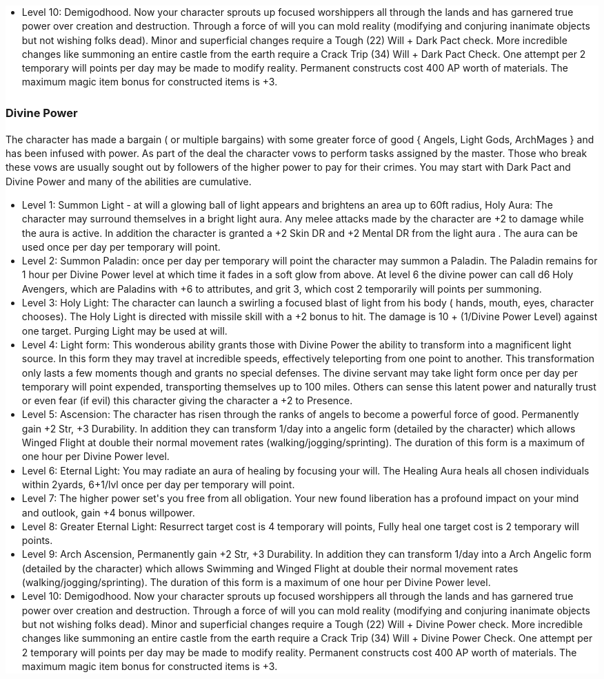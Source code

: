   * Level 10: Demigodhood. Now your character sprouts up focused worshippers all through the lands and has garnered true power over creation and destruction. Through a force of will you can mold reality (modifying and conjuring inanimate objects but not wishing folks dead). Minor and superficial changes require a Tough (22) Will + Dark Pact check. More incredible changes like summoning an entire castle from the earth require a Crack Trip (34) Will + Dark Pact Check. One attempt per 2 temporary will points per day may be made to modify reality. Permanent constructs cost 400 AP worth of materials. The maximum magic item bonus for constructed items is +3.

###  Divine Power

The character has made a bargain ( or multiple bargains) with some greater
force of good { Angels, Light Gods, ArchMages } and has been infused with
power. As part of the deal the character vows to perform tasks assigned by the
master. Those who break these vows are usually sought out by followers of the
higher power to pay for their crimes. You may start with Dark Pact and Divine
Power and many of the abilities are cumulative.

  * Level 1: Summon Light - at will a glowing ball of light appears and brightens an area up to 60ft radius, Holy Aura: The character may surround themselves in a bright light aura. Any melee attacks made by the character are +2 to damage while the aura is active. In addition the character is granted a +2 Skin DR and +2 Mental DR from the light aura . The aura can be used once per day per temporary will point.
  * Level 2: Summon Paladin: once per day per temporary will point the character may summon a Paladin. The Paladin remains for 1 hour per Divine Power level at which time it fades in a soft glow from above. At level 6 the divine power can call d6 Holy Avengers, which are Paladins with +6 to attributes, and grit 3, which cost 2 temporarily will points per summoning.
  * Level 3: Holy Light: The character can launch a swirling a focused blast of light from his body ( hands, mouth, eyes, character chooses). The Holy Light is directed with missile skill with a +2 bonus to hit. The damage is 10 + (1/Divine Power Level) against one target. Purging Light may be used at will.
  * Level 4: Light form: This wonderous ability grants those with Divine Power the ability to transform into a magnificent light source. In this form they may travel at incredible speeds, effectively teleporting from one point to another. This transformation only lasts a few moments though and grants no special defenses. The divine servant may take light form once per day per temporary will point expended, transporting themselves up to 100 miles. Others can sense this latent power and naturally trust or even fear (if evil) this character giving the character a +2 to Presence.
  * Level 5: Ascension: The character has risen through the ranks of angels to become a powerful force of good. Permanently gain +2 Str, +3 Durability. In addition they can transform 1/day into a angelic form (detailed by the character) which allows Winged Flight at double their normal movement rates (walking/jogging/sprinting). The duration of this form is a maximum of one hour per Divine Power level.
  * Level 6: Eternal Light: You may radiate an aura of healing by focusing your will. The Healing Aura heals all chosen individuals within 2yards, 6+1/lvl once per day per temporary will point.
  * Level 7: The higher power set's you free from all obligation. Your new found liberation has a profound impact on your mind and outlook, gain +4 bonus willpower.
  * Level 8: Greater Eternal Light: Resurrect target cost is 4 temporary will points, Fully heal one target cost is 2 temporary will points.
  * Level 9: Arch Ascension, Permanently gain +2 Str, +3 Durability. In addition they can transform 1/day into a Arch Angelic form (detailed by the character) which allows Swimming and Winged Flight at double their normal movement rates (walking/jogging/sprinting). The duration of this form is a maximum of one hour per Divine Power level.
  * Level 10: Demigodhood. Now your character sprouts up focused worshippers all through the lands and has garnered true power over creation and destruction. Through a force of will you can mold reality (modifying and conjuring inanimate objects but not wishing folks dead). Minor and superficial changes require a Tough (22) Will + Divine Power check. More incredible changes like summoning an entire castle from the earth require a Crack Trip (34) Will + Divine Power Check. One attempt per 2 temporary will points per day may be made to modify reality. Permanent constructs cost 400 AP worth of materials. The maximum magic item bonus for constructed items is +3.
